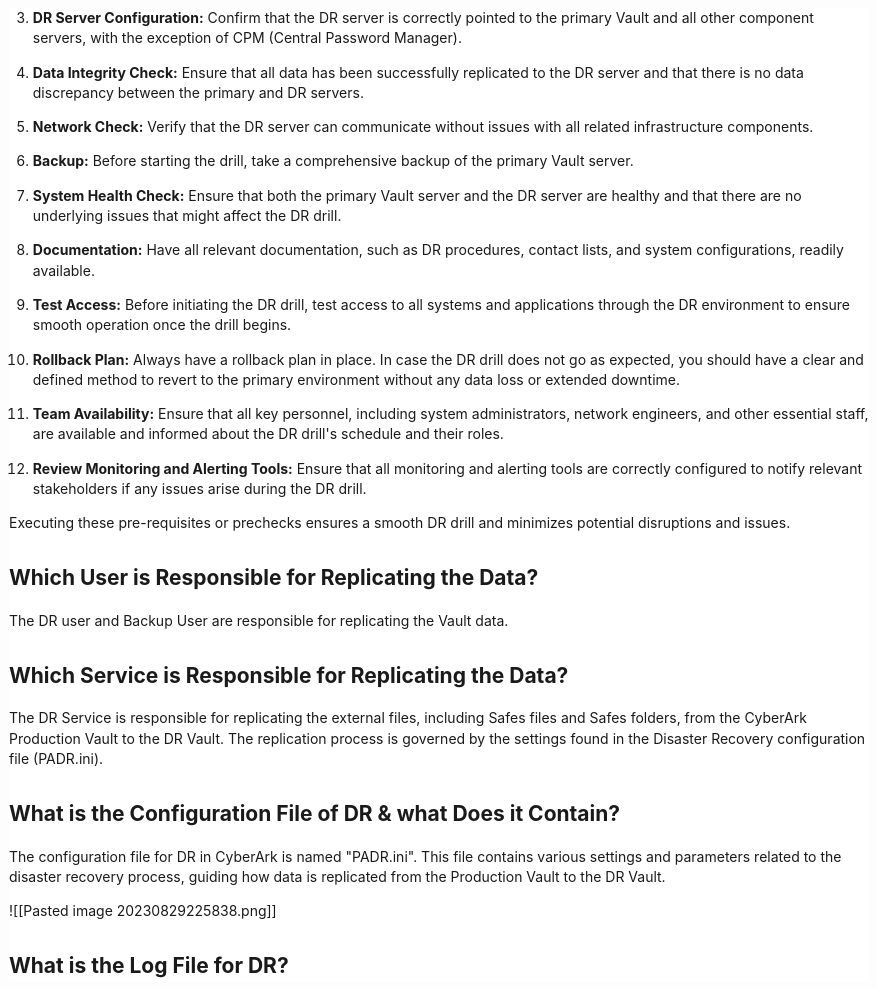 3. **DR Server Configuration:** Confirm that the DR server is correctly pointed to the primary Vault and all other component servers, with the exception of CPM (Central Password Manager).

4. **Data Integrity Check:** Ensure that all data has been successfully replicated to the DR server and that there is no data discrepancy between the primary and DR servers.

5. **Network Check:** Verify that the DR server can communicate without issues with all related infrastructure components. 

6. **Backup:** Before starting the drill, take a comprehensive backup of the primary Vault server.

7. **System Health Check:** Ensure that both the primary Vault server and the DR server are healthy and that there are no underlying issues that might affect the DR drill.

8. **Documentation:** Have all relevant documentation, such as DR procedures, contact lists, and system configurations, readily available.

9. **Test Access:** Before initiating the DR drill, test access to all systems and applications through the DR environment to ensure smooth operation once the drill begins.

10. **Rollback Plan:** Always have a rollback plan in place. In case the DR drill does not go as expected, you should have a clear and defined method to revert to the primary environment without any data loss or extended downtime.

11. **Team Availability:** Ensure that all key personnel, including system administrators, network engineers, and other essential staff, are available and informed about the DR drill's schedule and their roles.

12. **Review Monitoring and Alerting Tools:** Ensure that all monitoring and alerting tools are correctly configured to notify relevant stakeholders if any issues arise during the DR drill.

Executing these pre-requisites or prechecks ensures a smooth DR drill and minimizes potential disruptions and issues.

## Which User is Responsible for Replicating the Data?

The DR user and Backup User are responsible for replicating the Vault data.

## Which Service is Responsible for Replicating the Data?

The DR Service is responsible for replicating the external files, including Safes files and Safes folders, from the CyberArk Production Vault to the DR Vault. The replication process is governed by the settings found in the Disaster Recovery configuration file (PADR.ini).

## What is the Configuration File of DR & what Does it Contain?

The configuration file for DR in CyberArk is named "PADR.ini". This file contains various settings and parameters related to the disaster recovery process, guiding how data is replicated from the Production Vault to the DR Vault.

![[Pasted image 20230829225838.png]]

## What is the Log File for DR?
